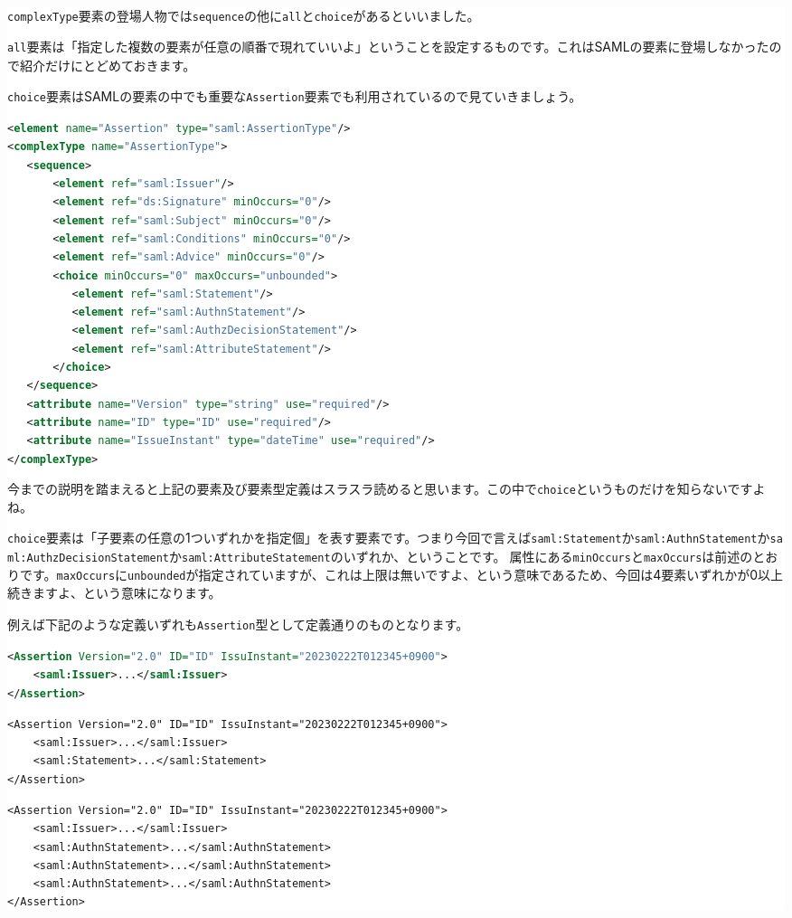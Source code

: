 `complexType`要素の登場人物では`sequence`の他に`all`と`choice`があるといいました。

`all`要素は「指定した複数の要素が任意の順番で現れていいよ」ということを設定するものです。これはSAMLの要素に登場しなかったので紹介だけにとどめておきます。

`choice`要素はSAMLの要素の中でも重要な`Assertion`要素でも利用されているので見ていきましょう。

```xml
<element name="Assertion" type="saml:AssertionType"/>
<complexType name="AssertionType">
   <sequence>
       <element ref="saml:Issuer"/>
       <element ref="ds:Signature" minOccurs="0"/>
       <element ref="saml:Subject" minOccurs="0"/>
       <element ref="saml:Conditions" minOccurs="0"/>
       <element ref="saml:Advice" minOccurs="0"/>
       <choice minOccurs="0" maxOccurs="unbounded">
          <element ref="saml:Statement"/>
          <element ref="saml:AuthnStatement"/>
          <element ref="saml:AuthzDecisionStatement"/>
          <element ref="saml:AttributeStatement"/>
       </choice>
   </sequence>
   <attribute name="Version" type="string" use="required"/>
   <attribute name="ID" type="ID" use="required"/>
   <attribute name="IssueInstant" type="dateTime" use="required"/>
</complexType>
```

今までの説明を踏まえると上記の要素及び要素型定義はスラスラ読めると思います。この中で`choice`というものだけを知らないですよね。

`choice`要素は「子要素の任意の1ついずれかを指定個」を表す要素です。つまり今回で言えば`saml:Statement`か`saml:AuthnStatement`か`saml:AuthzDecisionStatement`か`saml:AttributeStatement`のいずれか、ということです。
属性にある`minOccurs`と`maxOccurs`は前述のとおりです。`maxOccurs`に`unbounded`が指定されていますが、これは上限は無いですよ、という意味であるため、今回は4要素いずれかが0以上続きますよ、という意味になります。

例えば下記のような定義いずれも`Assertion`型として定義通りのものとなります。

```xml:任意の子要素1つも存在しない.xml
<Assertion Version="2.0" ID="ID" IssuInstant="20230222T012345+0900">
    <saml:Issuer>...</saml:Issuer>
</Assertion>
```

```xml:Statementが1つxml
<Assertion Version="2.0" ID="ID" IssuInstant="20230222T012345+0900">
    <saml:Issuer>...</saml:Issuer>
    <saml:Statement>...</saml:Statement>
</Assertion>
```

```xml:AuthnStatementが3つxml
<Assertion Version="2.0" ID="ID" IssuInstant="20230222T012345+0900">
    <saml:Issuer>...</saml:Issuer>
    <saml:AuthnStatement>...</saml:AuthnStatement>
    <saml:AuthnStatement>...</saml:AuthnStatement>
    <saml:AuthnStatement>...</saml:AuthnStatement>
</Assertion>
```
